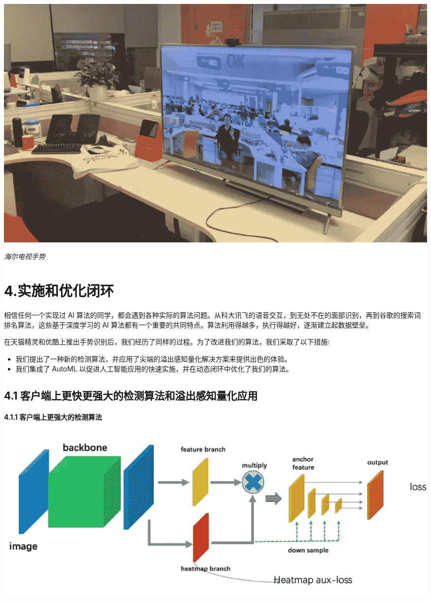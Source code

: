 ![](img/bd1189d12c671ce9983a2d41422cd0f0.png)

*海尔电视手势*

# 4.实施和优化闭环

相信任何一个实现过 AI 算法的同学，都会遇到各种实际的算法问题。从科大讯飞的语音交互，到无处不在的面部识别，再到谷歌的搜索词排名算法，这些基于深度学习的 AI 算法都有一个重要的共同特点。算法利用得越多，执行得越好，逐渐建立起数据壁垒。

在天猫精灵和优酷上推出手势识别后，我们经历了同样的过程。为了改进我们的算法，我们采取了以下措施:

*   我们提出了一种新的检测算法，并应用了尖端的溢出感知量化解决方案来提供出色的体验。
*   我们集成了 AutoML 以促进人工智能应用的快速实施，并在动态闭环中优化了我们的算法。

## 4.1 客户端上更快更强大的检测算法和溢出感知量化应用

**4.1.1 客户端上更强大的检测算法**

![](img/c592698540c8cd11bcd69d270cf5a89f.png)
